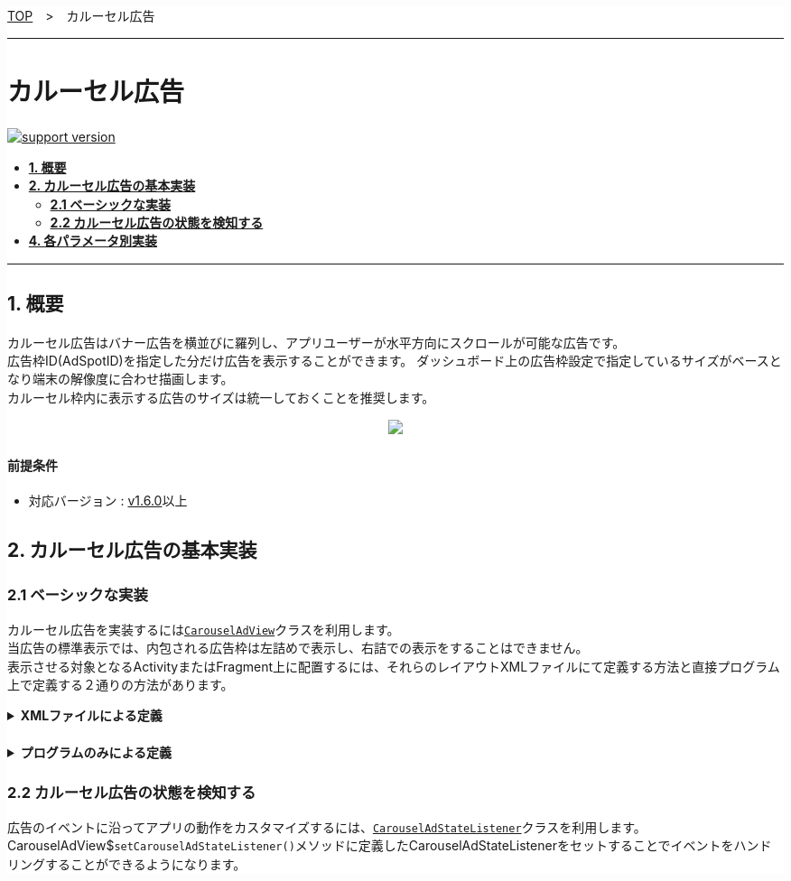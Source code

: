[TOP](../#top)　>　カルーセル広告

---

# カルーセル広告

[![support version](http://img.shields.io/badge/runa-1.6.0+-blueviolet.svg?style=flat)](https://github.com/rakuten-ads/Rakuten-Ads-Android/releases/tag/1.6.0)

* **[1. 概要](#implementation)**
* **[2. カルーセル広告の基本実装](#implementation)**
  * **[2.1 ベーシックな実装](#basis_of_implementation)**
  * **[2.2 カルーセル広告の状態を検知する](#event_detection)**
* **[4. 各パラメータ別実装](#any_implementations)**


---

## 1. 概要

カルーセル広告はバナー広告を横並びに羅列し、アプリユーザーが水平方向にスクロールが可能な広告です。<br>
広告枠ID(AdSpotID)を指定した分だけ広告を表示することができます。
ダッシュボード上の広告枠設定で指定しているサイズがベースとなり端末の解像度に合わせ描画します。<br>
カルーセル枠内に表示する広告のサイズは統一しておくことを推奨します。

<center><img src="/doc/img/carouselads/001.png" height="200" /></center>

#### 前提条件

* 対応バージョン : [v1.6.0](https://github.com/rakuten-ads/Rakuten-Ads-Android/releases/tag/1.6.0)以上

<div id="implementation"></div>

## 2. カルーセル広告の基本実装

<div id="basis_of_implementation"></div>

### 2.1 ベーシックな実装

カルーセル広告を実装するには[`CarouselAdView`](/doc/ja/api/CarouselAdView.md)クラスを利用します。<br>
当広告の標準表示では、内包される広告枠は左詰めで表示し、右詰での表示をすることはできません。<br>
表示させる対象となるActivityまたはFragment上に配置するには、それらのレイアウトXMLファイルにて定義する方法と直接プログラム上で定義する２通りの方法があります。<br>

<details><summary><b>XMLファイルによる定義</b></summary></details>

<br>

<details><summary><b>プログラムのみによる定義</b></summary></details>

<div id="event_detection"></div>

### 2.2 カルーセル広告の状態を検知する

広告のイベントに沿ってアプリの動作をカスタマイズするには、[`CarouselAdStateListener`](/doc/ja/api/CarouselAdStateListener.md)クラスを利用します。<br>
CarouselAdView$`setCarouselAdStateListener()`メソッドに定義したCarouselAdStateListenerをセットすることでイベントをハンドリングすることができるようになります。
